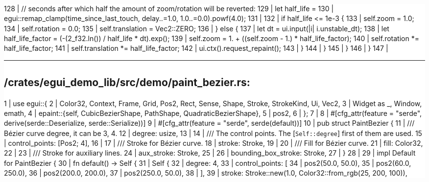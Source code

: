 128 |             // seconds after which half the amount of zoom/rotation will be reverted:
129 |             let half_life =
130 |                 egui::remap_clamp(time_since_last_touch, delay..=1.0, 1.0..=0.0).powf(4.0);
131 | 
132 |             if half_life <= 1e-3 {
133 |                 self.zoom = 1.0;
134 |                 self.rotation = 0.0;
135 |                 self.translation = Vec2::ZERO;
136 |             } else {
137 |                 let dt = ui.input(|i| i.unstable_dt);
138 |                 let half_life_factor = (-(2_f32.ln()) / half_life * dt).exp();
139 |                 self.zoom = 1. + ((self.zoom - 1.) * half_life_factor);
140 |                 self.rotation *= half_life_factor;
141 |                 self.translation *= half_life_factor;
142 |                 ui.ctx().request_repaint();
143 |             }
144 |         }
145 |     }
146 | }
147 | 


--------------------------------------------------------------------------------
/crates/egui_demo_lib/src/demo/paint_bezier.rs:
--------------------------------------------------------------------------------
  1 | use egui::{
  2 |     Color32, Context, Frame, Grid, Pos2, Rect, Sense, Shape, Stroke, StrokeKind, Ui, Vec2,
  3 |     Widget as _, Window, emath,
  4 |     epaint::{self, CubicBezierShape, PathShape, QuadraticBezierShape},
  5 |     pos2,
  6 | };
  7 | 
  8 | #[cfg_attr(feature = "serde", derive(serde::Deserialize, serde::Serialize))]
  9 | #[cfg_attr(feature = "serde", serde(default))]
 10 | pub struct PaintBezier {
 11 |     /// Bézier curve degree, it can be 3, 4.
 12 |     degree: usize,
 13 | 
 14 |     /// The control points. The [`Self::degree`] first of them are used.
 15 |     control_points: [Pos2; 4],
 16 | 
 17 |     /// Stroke for Bézier curve.
 18 |     stroke: Stroke,
 19 | 
 20 |     /// Fill for Bézier curve.
 21 |     fill: Color32,
 22 | 
 23 |     /// Stroke for auxiliary lines.
 24 |     aux_stroke: Stroke,
 25 | 
 26 |     bounding_box_stroke: Stroke,
 27 | }
 28 | 
 29 | impl Default for PaintBezier {
 30 |     fn default() -> Self {
 31 |         Self {
 32 |             degree: 4,
 33 |             control_points: [
 34 |                 pos2(50.0, 50.0),
 35 |                 pos2(60.0, 250.0),
 36 |                 pos2(200.0, 200.0),
 37 |                 pos2(250.0, 50.0),
 38 |             ],
 39 |             stroke: Stroke::new(1.0, Color32::from_rgb(25, 200, 100)),